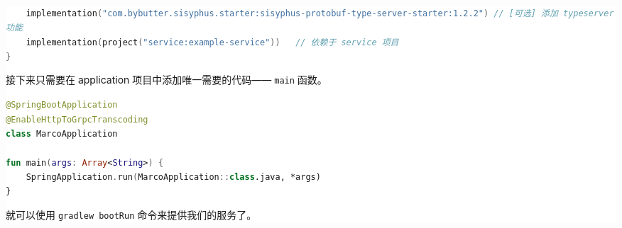    ```kotlin
       implementation("com.bybutter.sisyphus.starter:sisyphus-protobuf-type-server-starter:1.2.2") // [可选] 添加 typeserver 功能
       implementation(project("service:example-service")) 	// 依赖于 service 项目
   }
   ```

   接下来只需要在 application 项目中添加唯一需要的代码—— `main` 函数。

   ```kotlin
   @SpringBootApplication
   @EnableHttpToGrpcTranscoding
   class MarcoApplication
   
   fun main(args: Array<String>) {
       SpringApplication.run(MarcoApplication::class.java, *args)
   }
   ```

   就可以使用 `gradlew bootRun` 命令来提供我们的服务了。
